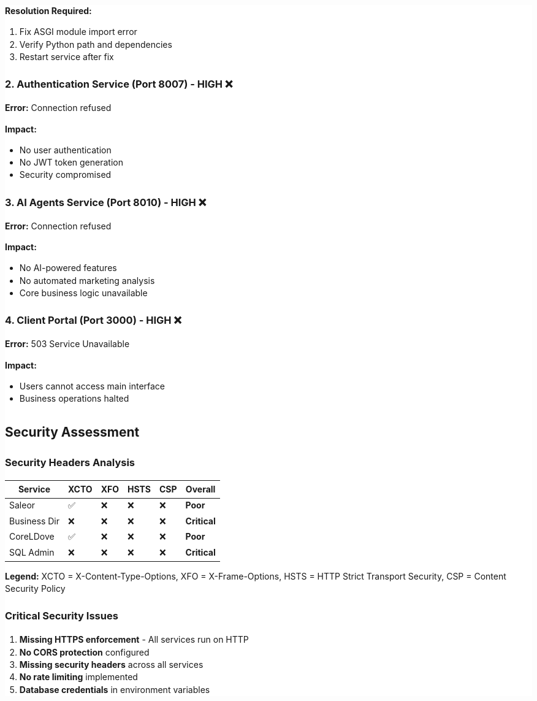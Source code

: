 **Resolution Required:**
1. Fix ASGI module import error
2. Verify Python path and dependencies
3. Restart service after fix

### 2. Authentication Service (Port 8007) - HIGH ❌

**Error:** Connection refused

**Impact:**
- No user authentication
- No JWT token generation
- Security compromised

### 3. AI Agents Service (Port 8010) - HIGH ❌

**Error:** Connection refused

**Impact:**
- No AI-powered features
- No automated marketing analysis
- Core business logic unavailable

### 4. Client Portal (Port 3000) - HIGH ❌

**Error:** 503 Service Unavailable

**Impact:**
- Users cannot access main interface
- Business operations halted

## Security Assessment

### Security Headers Analysis

| Service | XCTO | XFO | HSTS | CSP | Overall |
|---------|------|-----|------|-----|---------|
| Saleor | ✅ | ❌ | ❌ | ❌ | **Poor** |
| Business Dir | ❌ | ❌ | ❌ | ❌ | **Critical** |
| CoreLDove | ✅ | ❌ | ❌ | ❌ | **Poor** |
| SQL Admin | ❌ | ❌ | ❌ | ❌ | **Critical** |

**Legend:** XCTO = X-Content-Type-Options, XFO = X-Frame-Options, HSTS = HTTP Strict Transport Security, CSP = Content Security Policy

### Critical Security Issues

1. **Missing HTTPS enforcement** - All services run on HTTP
2. **No CORS protection** configured
3. **Missing security headers** across all services
4. **No rate limiting** implemented
5. **Database credentials** in environment variables
